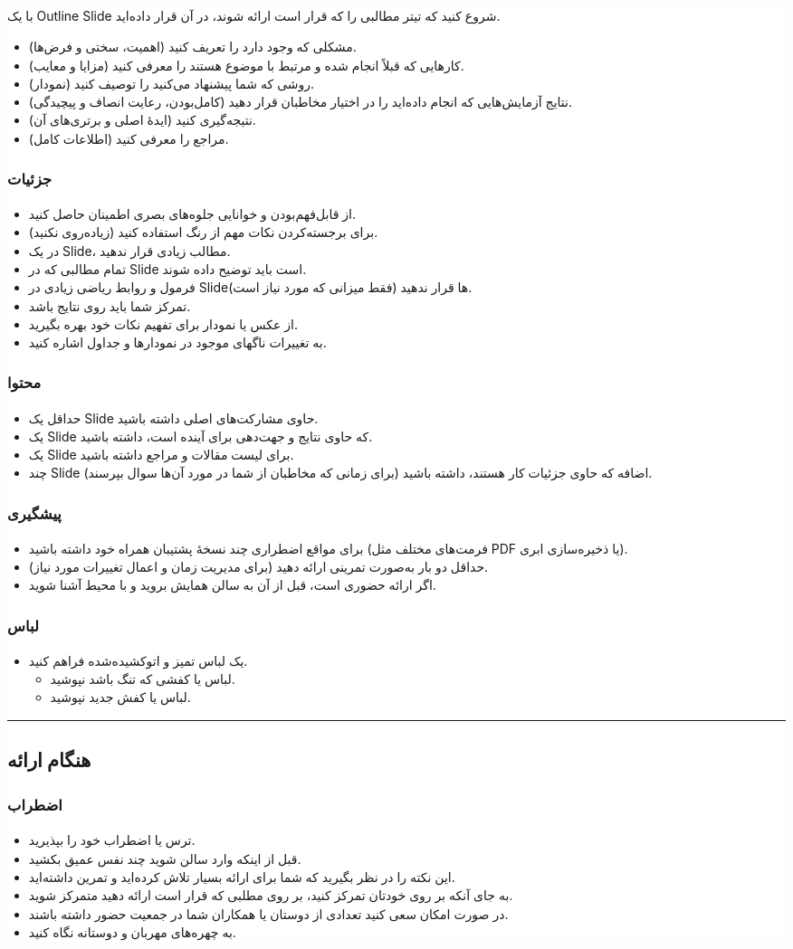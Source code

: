 با یک Outline Slide شروع کنید که تیتر مطالبی را که قرار است ارائه شوند، در آن قرار داده‌اید.

-   مشکلی که وجود دارد را تعریف کنید (اهمیت، سختی و فرض‌ها).
-   کارهایی که قبلاً انجام شده و مرتبط با موضوع هستند را معرفی کنید (مزایا و معایب).
-   روشی که شما پیشنهاد می‌کنید را توصیف کنید (نمودار).
-   نتایج آزمایش‌هایی که انجام داده‌اید را در اختیار مخاطبان قرار دهید (کامل‌بودن، رعایت انصاف و پیچیدگی).
-   نتیجه‌گیری کنید (ایدۀ اصلی و برتری‌های آن).
-   مراجع را معرفی کنید (اطلاعات کامل).

### جزئیات

-   از قابل‌فهم‌بودن و خوانایی جلوه‌های بصری اطمینان حاصل کنید.
-   برای برجسته‌کردن نکات مهم از رنگ استفاده کنید (زیاده‌روی نکنید).
-   در یک Slide، مطالب زیادی قرار ندهید.
-   تمام مطالبی که در Slide است باید توضیح داده شوند.
-   فرمول و روابط ریاضی زیادی در Slideها قرار ندهید (فقط میزانی که مورد نیاز است).
-   تمرکز شما باید روی نتایج باشد.
-   از عکس یا نمودار برای تفهیم نکات خود بهره بگیرید.
-   به تغییرات ناگهای موجود در نمودارها و جداول اشاره کنید.

### محتوا

-   حداقل یک Slide حاوی مشارکت‌های اصلی داشته باشید.
-   یک Slide که حاوی نتایج و جهت‌دهی برای آینده است، داشته باشید.
-   یک Slide برای لیست مقالات و مراجع داشته باشید.
-   چند Slide اضافه که حاوی جزئیات کار هستند، داشته باشید (برای زمانی که مخاطبان از شما در مورد آن‌ها سوال بپرسند).

### پیشگیری

-   برای مواقع اضطراری چند نسخۀ پشتیبان همراه خود داشته باشید (فرمت‌های مختلف مثل PDF یا ذخیره‌سازی ابری).
-   حداقل دو بار به‌صورت تمرینی ارائه دهید (برای مدیریت زمان و اعمال تغییرات مورد نیاز).
-   اگر ارائه حضوری است، قبل از آن به سالن همایش بروید و با محیط آشنا شوید.

### لباس

-   یک لباس تمیز و اتوکشیده‌شده فراهم کنید.
    -   لباس یا کفشی که تنگ باشد نپوشید.
    -   لباس یا کفش جدید نپوشید.

---

## هنگام ارائه

### اضطراب

-   ترس یا اضطراب خود را بپذیرید.
-   قبل از اینکه وارد سالن شوید چند نفس عمیق بکشید.
-   این نکته را در نظر بگیرید که شما برای ارائه بسیار تلاش کرده‌اید و تمرین داشته‌اید.
-   به جای آنکه بر روی خودتان تمرکز کنید، بر روی مطلبی که قرار است ارائه دهید متمرکز شوید.
-   در صورت امکان سعی کنید تعدادی از دوستان یا همکاران شما در جمعیت حضور داشته باشند.
-   به چهره‌های مهربان و دوستانه نگاه کنید.
